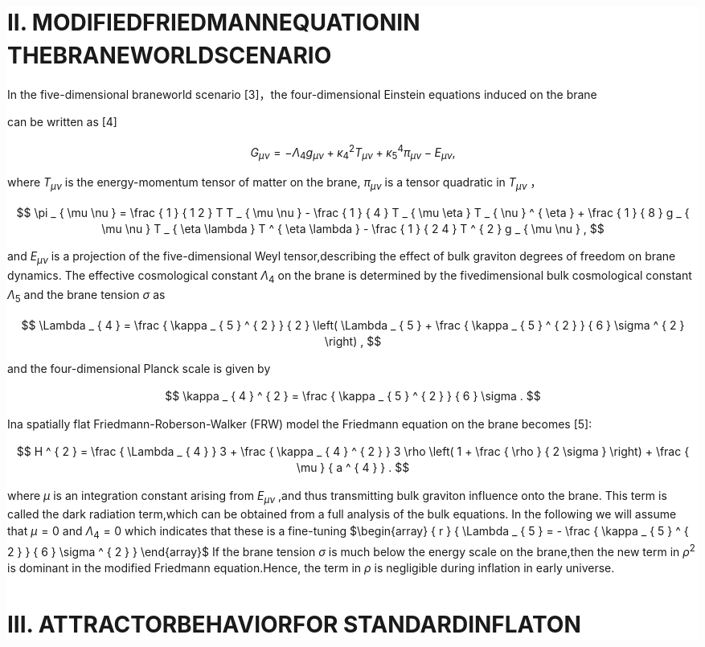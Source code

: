 # II. MODIFIEDFRIEDMANNEQUATIONIN THEBRANEWORLDSCENARIO

In the five-dimensional braneworld scenario [3]，the four-dimensional Einstein equations induced on the brane

can be written as [4]

$$
G _ { \mu \nu } = - \Lambda _ { 4 } g _ { \mu \nu } + \kappa _ { 4 } ^ { 2 } T _ { \mu \nu } + \kappa _ { 5 } ^ { 4 } \pi _ { \mu \nu } - E _ { \mu \nu } ,
$$

where $T _ { \mu \nu }$ is the energy-momentum tensor of matter on the brane, $\pi _ { \mu \nu }$ is a tensor quadratic in $T _ { \mu \nu }$ ，

$$
\pi _ { \mu \nu } = \frac { 1 } { 1 2 } T T _ { \mu \nu } - \frac { 1 } { 4 } T _ { \mu \eta } T _ { \nu } ^ { \eta } + \frac { 1 } { 8 } g _ { \mu \nu } T _ { \eta \lambda } T ^ { \eta \lambda } - \frac { 1 } { 2 4 } T ^ { 2 } g _ { \mu \nu } ,
$$

and $E _ { \mu \nu }$ is a projection of the five-dimensional Weyl tensor,describing the effect of bulk graviton degrees of freedom on brane dynamics. The effective cosmological constant $\Lambda _ { 4 }$ on the brane is determined by the fivedimensional bulk cosmological constant $\Lambda _ { 5 }$ and the brane tension $\sigma$ as

$$
\Lambda _ { 4 } = \frac { \kappa _ { 5 } ^ { 2 } } { 2 } \left( \Lambda _ { 5 } + \frac { \kappa _ { 5 } ^ { 2 } } { 6 } \sigma ^ { 2 } \right) ,
$$

and the four-dimensional Planck scale is given by

$$
\kappa _ { 4 } ^ { 2 } = \frac { \kappa _ { 5 } ^ { 2 } } { 6 } \sigma .
$$

Ina spatially flat Friedmann-Roberson-Walker (FRW) model the Friedmann equation on the brane becomes [5]:

$$
H ^ { 2 } = \frac { \Lambda _ { 4 } } 3 + \frac { \kappa _ { 4 } ^ { 2 } } 3 \rho \left( 1 + \frac { \rho } { 2 \sigma } \right) + \frac { \mu } { a ^ { 4 } } .
$$

where $\mu$ is an integration constant arising from $E _ { \mu \nu }$ ,and thus transmitting bulk graviton influence onto the brane. This term is called the dark radiation term,which can be obtained from a full analysis of the bulk equations. In the following we will assume that $\mu = 0$ and $\Lambda _ { 4 } = 0$ which indicates that these is a fine-tuning $\begin{array} { r } { \Lambda _ { 5 } = - \frac { \kappa _ { 5 } ^ { 2 } } { 6 } \sigma ^ { 2 } } \end{array}$ If the brane tension $\sigma$ is much below the energy scale on the brane,then the new term in $\rho ^ { 2 }$ is dominant in the modified Friedmann equation.Hence, the term in $\rho$ is negligible during inflation in early universe.

# III. ATTRACTORBEHAVIORFOR STANDARDINFLATON
